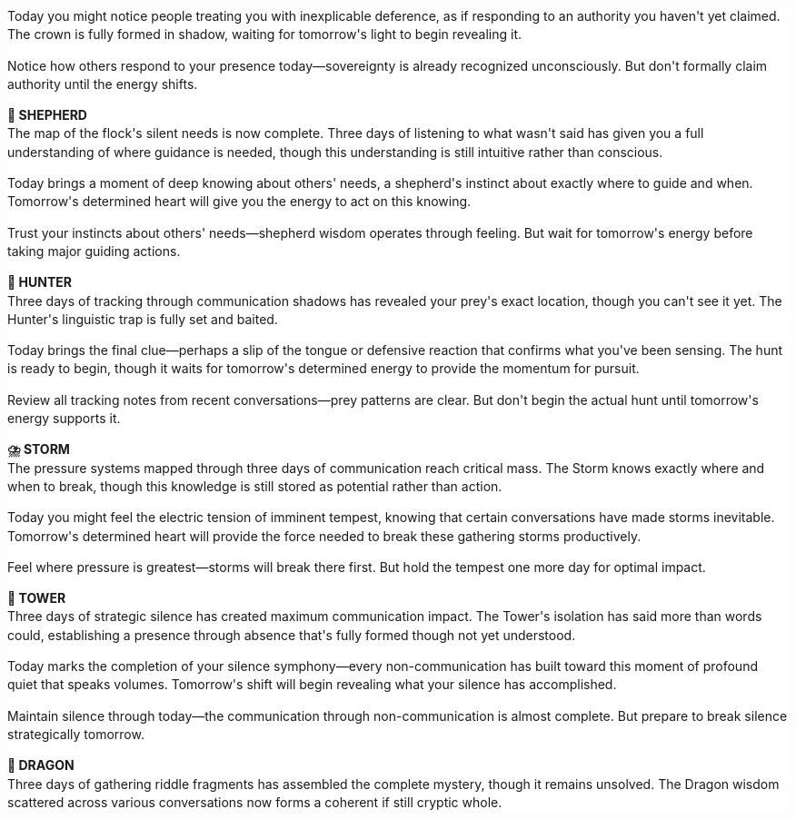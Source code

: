 Today you might notice people treating you with inexplicable deference, as if responding to an authority you haven't yet claimed. The crown is fully formed in shadow, waiting for tomorrow's light to begin revealing it.

Notice how others respond to your presence today—sovereignty is already recognized unconsciously. But don't formally claim authority until the energy shifts.

**🐑 SHEPHERD**  
The map of the flock's silent needs is now complete. Three days of listening to what wasn't said has given you a full understanding of where guidance is needed, though this understanding is still intuitive rather than conscious.

Today brings a moment of deep knowing about others' needs, a shepherd's instinct about exactly where to guide and when. Tomorrow's determined heart will give you the energy to act on this knowing.

Trust your instincts about others' needs—shepherd wisdom operates through feeling. But wait for tomorrow's energy before taking major guiding actions.

**🏹 HUNTER**  
Three days of tracking through communication shadows has revealed your prey's exact location, though you can't see it yet. The Hunter's linguistic trap is fully set and baited.

Today brings the final clue—perhaps a slip of the tongue or defensive reaction that confirms what you've been sensing. The hunt is ready to begin, though it waits for tomorrow's determined energy to provide the momentum for pursuit.

Review all tracking notes from recent conversations—prey patterns are clear. But don't begin the actual hunt until tomorrow's energy supports it.

**⛈️ STORM**  
The pressure systems mapped through three days of communication reach critical mass. The Storm knows exactly where and when to break, though this knowledge is still stored as potential rather than action.

Today you might feel the electric tension of imminent tempest, knowing that certain conversations have made storms inevitable. Tomorrow's determined heart will provide the force needed to break these gathering storms productively.

Feel where pressure is greatest—storms will break there first. But hold the tempest one more day for optimal impact.

**🗼 TOWER**  
Three days of strategic silence has created maximum communication impact. The Tower's isolation has said more than words could, establishing a presence through absence that's fully formed though not yet understood.

Today marks the completion of your silence symphony—every non-communication has built toward this moment of profound quiet that speaks volumes. Tomorrow's shift will begin revealing what your silence has accomplished.

Maintain silence through today—the communication through non-communication is almost complete. But prepare to break silence strategically tomorrow.

**🐉 DRAGON**  
Three days of gathering riddle fragments has assembled the complete mystery, though it remains unsolved. The Dragon wisdom scattered across various conversations now forms a coherent if still cryptic whole.
